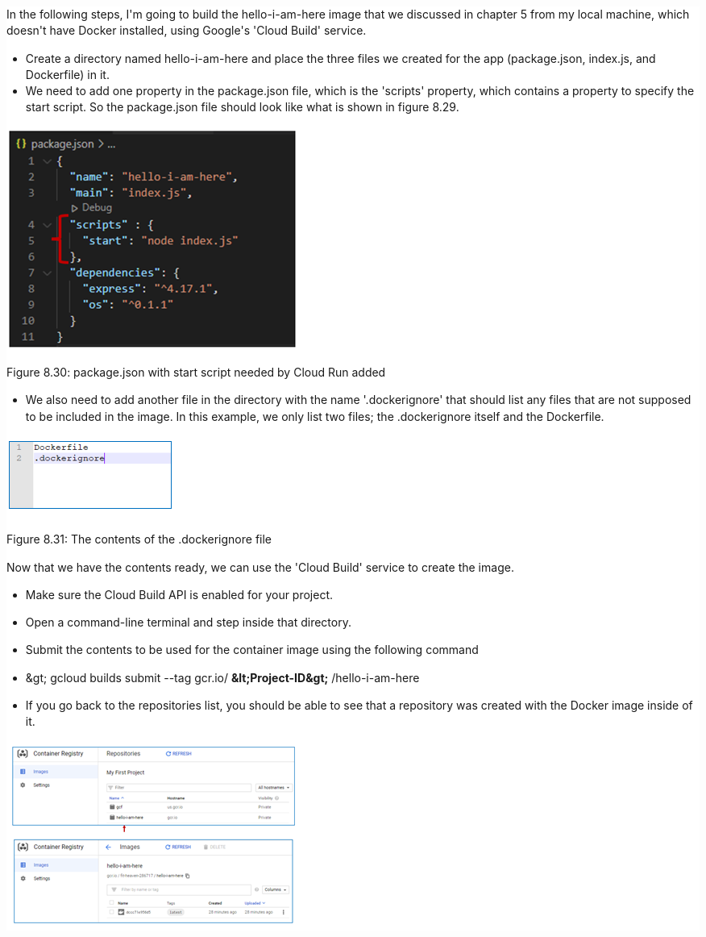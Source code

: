 In the following steps, I&#39;m going to build the hello-i-am-here image that we discussed in chapter 5 from my local machine, which doesn&#39;t have Docker installed, using Google&#39;s &#39;Cloud Build&#39; service.

- Create a directory named hello-i-am-here and place the three files we created for the app (package.json, index.js, and Dockerfile) in it.
- We need to add one property in the package.json file, which is the &#39;scripts&#39; property, which contains a property to specify the start script. So the package.json file should look like what is shown in figure 8.29.

![package.json with start script needed by Cloud Run added](pictures/Picture8.30.png)

Figure 8.30: package.json with start script needed by Cloud Run added

- We also need to add another file in the directory with the name &#39;.dockerignore&#39; that should list any files that are not supposed to be included in the image. In this example, we only list two files; the .dockerignore itself and the Dockerfile.

![The contents of the .dockerignore file](pictures/Picture8.31.png)

Figure 8.31: The contents of the .dockerignore file

Now that we have the contents ready, we can use the &#39;Cloud Build&#39; service to create the image.

- Make sure the Cloud Build API is enabled for your project.
- Open a command-line terminal and step inside that directory.
- Submit the contents to be used for the container image using the following command

- \&gt; gcloud builds submit --tag gcr.io/ **\&lt;Project-ID\&gt;** /hello-i-am-here
- If you go back to the repositories list, you should be able to see that a repository was created with the Docker image inside of it. 

![hello-i-am-here image created](pictures/Picture8.32.png)
